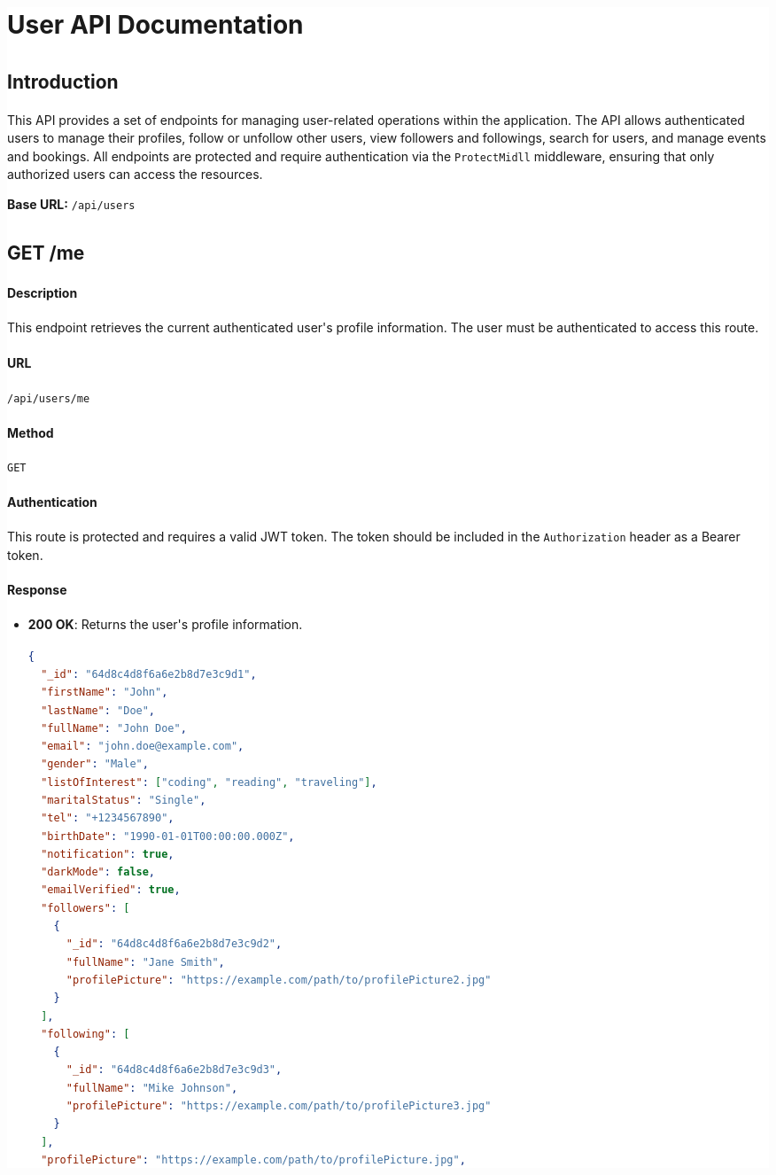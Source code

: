 # User API Documentation

## Introduction

This API provides a set of endpoints for managing user-related operations within the application. The API allows authenticated users to manage their profiles, follow or unfollow other users, view followers and followings, search for users, and manage events and bookings. All endpoints are protected and require authentication via the `ProtectMidll` middleware, ensuring that only authorized users can access the resources.

**Base URL:** `/api/users`


## GET /me

#### Description
This endpoint retrieves the current authenticated user's profile information. The user must be authenticated to access this route.

#### URL
`/api/users/me`

#### Method
`GET`

#### Authentication
This route is protected and requires a valid JWT token. The token should be included in the `Authorization` header as a Bearer token.

#### Response

- **200 OK**: Returns the user's profile information.
  ```json
  {
    "_id": "64d8c4d8f6a6e2b8d7e3c9d1",
    "firstName": "John",
    "lastName": "Doe",
    "fullName": "John Doe",
    "email": "john.doe@example.com",
    "gender": "Male",
    "listOfInterest": ["coding", "reading", "traveling"],
    "maritalStatus": "Single",
    "tel": "+1234567890",
    "birthDate": "1990-01-01T00:00:00.000Z",
    "notification": true,
    "darkMode": false,
    "emailVerified": true,
    "followers": [
      {
        "_id": "64d8c4d8f6a6e2b8d7e3c9d2",
        "fullName": "Jane Smith",
        "profilePicture": "https://example.com/path/to/profilePicture2.jpg"
      }
    ],
    "following": [
      {
        "_id": "64d8c4d8f6a6e2b8d7e3c9d3",
        "fullName": "Mike Johnson",
        "profilePicture": "https://example.com/path/to/profilePicture3.jpg"
      }
    ],
    "profilePicture": "https://example.com/path/to/profilePicture.jpg",
  ```